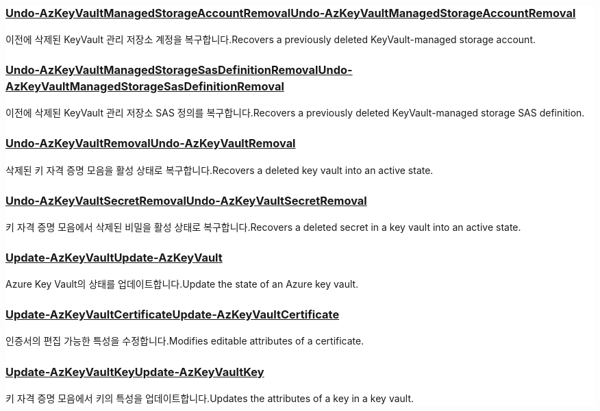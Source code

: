 ### [<span data-ttu-id="a8b8d-224">Undo-AzKeyVaultManagedStorageAccountRemoval</span><span class="sxs-lookup"><span data-stu-id="a8b8d-224">Undo-AzKeyVaultManagedStorageAccountRemoval</span></span>](Undo-AzKeyVaultManagedStorageAccountRemoval.md)
<span data-ttu-id="a8b8d-225">이전에 삭제된 KeyVault 관리 저장소 계정을 복구합니다.</span><span class="sxs-lookup"><span data-stu-id="a8b8d-225">Recovers a previously deleted KeyVault-managed storage account.</span></span>

### [<span data-ttu-id="a8b8d-226">Undo-AzKeyVaultManagedStorageSasDefinitionRemoval</span><span class="sxs-lookup"><span data-stu-id="a8b8d-226">Undo-AzKeyVaultManagedStorageSasDefinitionRemoval</span></span>](Undo-AzKeyVaultManagedStorageSasDefinitionRemoval.md)
<span data-ttu-id="a8b8d-227">이전에 삭제된 KeyVault 관리 저장소 SAS 정의를 복구합니다.</span><span class="sxs-lookup"><span data-stu-id="a8b8d-227">Recovers a previously deleted KeyVault-managed storage SAS definition.</span></span>

### [<span data-ttu-id="a8b8d-228">Undo-AzKeyVaultRemoval</span><span class="sxs-lookup"><span data-stu-id="a8b8d-228">Undo-AzKeyVaultRemoval</span></span>](Undo-AzKeyVaultRemoval.md)
<span data-ttu-id="a8b8d-229">삭제된 키 자격 증명 모음을 활성 상태로 복구합니다.</span><span class="sxs-lookup"><span data-stu-id="a8b8d-229">Recovers a deleted key vault into an active state.</span></span>

### [<span data-ttu-id="a8b8d-230">Undo-AzKeyVaultSecretRemoval</span><span class="sxs-lookup"><span data-stu-id="a8b8d-230">Undo-AzKeyVaultSecretRemoval</span></span>](Undo-AzKeyVaultSecretRemoval.md)
<span data-ttu-id="a8b8d-231">키 자격 증명 모음에서 삭제된 비밀을 활성 상태로 복구합니다.</span><span class="sxs-lookup"><span data-stu-id="a8b8d-231">Recovers a deleted secret in a key vault into an active state.</span></span>

### [<span data-ttu-id="a8b8d-232">Update-AzKeyVault</span><span class="sxs-lookup"><span data-stu-id="a8b8d-232">Update-AzKeyVault</span></span>](Update-AzKeyVault.md)
<span data-ttu-id="a8b8d-233">Azure Key Vault의 상태를 업데이트합니다.</span><span class="sxs-lookup"><span data-stu-id="a8b8d-233">Update the state of an Azure key vault.</span></span>

### [<span data-ttu-id="a8b8d-234">Update-AzKeyVaultCertificate</span><span class="sxs-lookup"><span data-stu-id="a8b8d-234">Update-AzKeyVaultCertificate</span></span>](Update-AzKeyVaultCertificate.md)
<span data-ttu-id="a8b8d-235">인증서의 편집 가능한 특성을 수정합니다.</span><span class="sxs-lookup"><span data-stu-id="a8b8d-235">Modifies editable attributes of a certificate.</span></span>

### [<span data-ttu-id="a8b8d-236">Update-AzKeyVaultKey</span><span class="sxs-lookup"><span data-stu-id="a8b8d-236">Update-AzKeyVaultKey</span></span>](Update-AzKeyVaultKey.md)
<span data-ttu-id="a8b8d-237">키 자격 증명 모음에서 키의 특성을 업데이트합니다.</span><span class="sxs-lookup"><span data-stu-id="a8b8d-237">Updates the attributes of a key in a key vault.</span></span>
